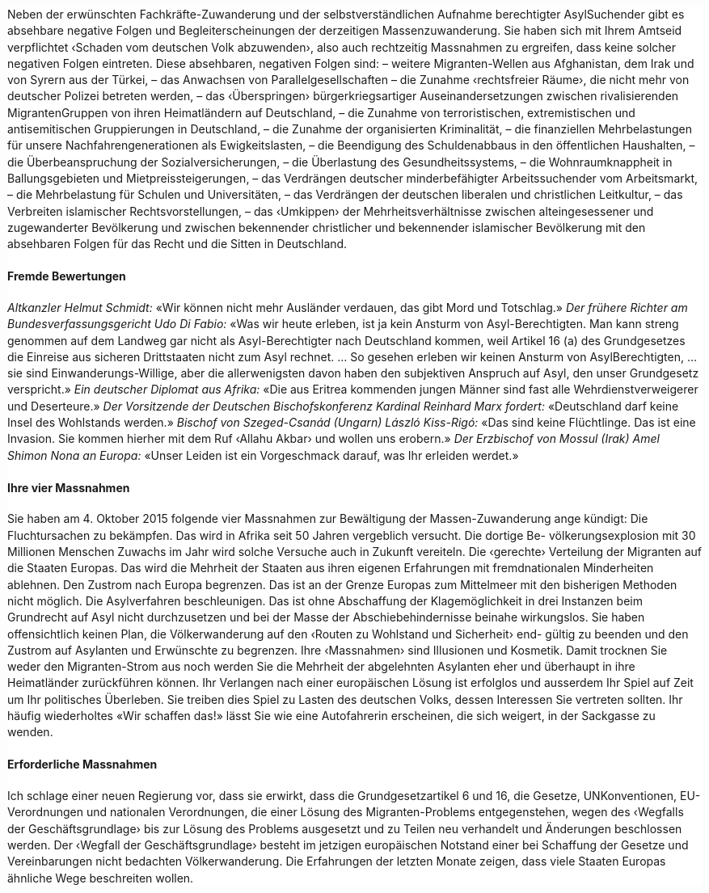 Neben der erwünschten Fachkräfte-Zuwanderung und der selbstverständlichen Aufnahme berechtigter AsylSuchender gibt es absehbare negative Folgen und Begleiterscheinungen der derzeitigen Massenzuwanderung. Sie haben sich mit Ihrem Amtseid verpflichtet ‹Schaden vom deutschen Volk abzuwenden›, also auch rechtzeitig Massnahmen zu ergreifen, dass keine solcher negativen Folgen eintreten. Diese absehbaren, negativen Folgen sind: – weitere Migranten-Wellen aus Afghanistan, dem Irak und von Syrern aus der Türkei, – das Anwachsen von Parallelgesellschaften – die Zunahme ‹rechtsfreier Räume›, die nicht mehr von deutscher Polizei betreten werden, – das ‹Überspringen› bürgerkriegsartiger Auseinandersetzungen zwischen rivalisierenden MigrantenGruppen von ihren Heimatländern auf Deutschland, – die Zunahme von terroristischen, extremistischen und antisemitischen Gruppierungen in Deutschland, – die Zunahme der organisierten Kriminalität, – die finanziellen Mehrbelastungen für unsere Nachfahrengenerationen als Ewigkeitslasten, – die Beendigung des Schuldenabbaus in den öffentlichen Haushalten, – die Überbeanspruchung der Sozialversicherungen, – die Überlastung des Gesundheitssystems, – die Wohnraumknappheit in Ballungsgebieten und Mietpreissteigerungen, – das Verdrängen deutscher minderbefähigter Arbeitssuchender vom Arbeitsmarkt, – die Mehrbelastung für Schulen und Universitäten, – das Verdrängen der deutschen liberalen und christlichen Leitkultur, – das Verbreiten islamischer Rechtsvorstellungen, – das ‹Umkippen› der Mehrheitsverhältnisse zwischen alteingesessener und zugewanderter Bevölkerung und zwischen bekennender christlicher und bekennender islamischer Bevölkerung mit den absehbaren Folgen für das Recht und die Sitten in Deutschland.
#### Fremde Bewertungen
_Altkanzler Helmut Schmidt:_ «Wir können nicht mehr Ausländer verdauen, das gibt Mord und Totschlag.» _Der frühere Richter am Bundesverfassungsgericht Udo Di Fabio:_ «Was wir heute erleben, ist ja kein Ansturm von Asyl-Berechtigten. Man kann streng genommen auf dem Landweg gar nicht als Asyl-Berechtigter nach Deutschland kommen, weil Artikel 16 (a) des Grundgesetzes die Einreise aus sicheren Drittstaaten nicht zum Asyl rechnet. … So gesehen erleben wir keinen Ansturm von AsylBerechtigten, … sie sind Einwanderungs-Willige, aber die allerwenigsten davon haben den subjektiven Anspruch auf Asyl, den unser Grundgesetz verspricht.» _Ein deutscher Diplomat aus Afrika:_ «Die aus Eritrea kommenden jungen Männer sind fast alle Wehrdienstverweigerer und Deserteure.» _Der Vorsitzende der Deutschen Bischofskonferenz Kardinal Reinhard Marx fordert:_ «Deutschland darf keine Insel des Wohlstands werden.» _Bischof von Szeged-Csanád (Ungarn) László Kiss-Rigó:_ «Das sind keine Flüchtlinge. Das ist eine Invasion. Sie kommen hierher mit dem Ruf ‹Allahu Akbar› und wollen uns erobern.» _Der Erzbischof von Mossul (Irak) Amel Shimon Nona an Europa:_ «Unser Leiden ist ein Vorgeschmack darauf, was Ihr erleiden werdet.»
#### Ihre vier Massnahmen
Sie haben am 4. Oktober 2015 folgende vier Massnahmen zur Bewältigung der Massen-Zuwanderung ange kündigt: Die Fluchtursachen zu bekämpfen. Das wird in Afrika seit 50 Jahren vergeblich versucht. Die dortige Be- völkerungsexplosion mit 30 Millionen Menschen Zuwachs im Jahr wird solche Versuche auch in Zukunft vereiteln.
Die ‹gerechte› Verteilung der Migranten auf die Staaten Europas. Das wird die Mehrheit der Staaten aus ihren eigenen Erfahrungen mit fremdnationalen Minderheiten ablehnen.
Den Zustrom nach Europa begrenzen. Das ist an der Grenze Europas zum Mittelmeer mit den bisherigen Methoden nicht möglich.
Die Asylverfahren beschleunigen. Das ist ohne Abschaffung der Klagemöglichkeit in drei Instanzen beim Grundrecht auf Asyl nicht durchzusetzen und bei der Masse der Abschiebehindernisse beinahe wirkungslos. Sie haben offensichtlich keinen Plan, die Völkerwanderung auf den ‹Routen zu Wohlstand und Sicherheit› end- gültig zu beenden und den Zustrom auf Asylanten und Erwünschte zu begrenzen.
Ihre ‹Massnahmen› sind Illusionen und Kosmetik. Damit trocknen Sie weder den Migranten-Strom aus noch werden Sie die Mehrheit der abgelehnten Asylanten eher und überhaupt in ihre Heimatländer zurückführen können. Ihr Verlangen nach einer europäischen Lösung ist erfolglos und ausserdem Ihr Spiel auf Zeit um Ihr politisches Überleben.
Sie treiben dies Spiel zu Lasten des deutschen Volks, dessen Interessen Sie vertreten sollten. Ihr häufig wiederholtes «Wir schaffen das!» lässt Sie wie eine Autofahrerin erscheinen, die sich weigert, in der Sackgasse zu wenden.
#### Erforderliche Massnahmen
Ich schlage einer neuen Regierung vor, dass sie erwirkt, dass die Grundgesetzartikel 6 und 16, die Gesetze, UNKonventionen, EU-Verordnungen und nationalen Verordnungen, die einer Lösung des Migranten-Problems entgegenstehen, wegen des ‹Wegfalls der Geschäftsgrundlage› bis zur Lösung des Problems ausgesetzt und zu Teilen neu verhandelt und Änderungen beschlossen werden.
Der ‹Wegfall der Geschäftsgrundlage› besteht im jetzigen europäischen Notstand einer bei Schaffung der Gesetze und Vereinbarungen nicht bedachten Völkerwanderung. Die Erfahrungen der letzten Monate zeigen, dass viele Staaten Europas ähnliche Wege beschreiten wollen.